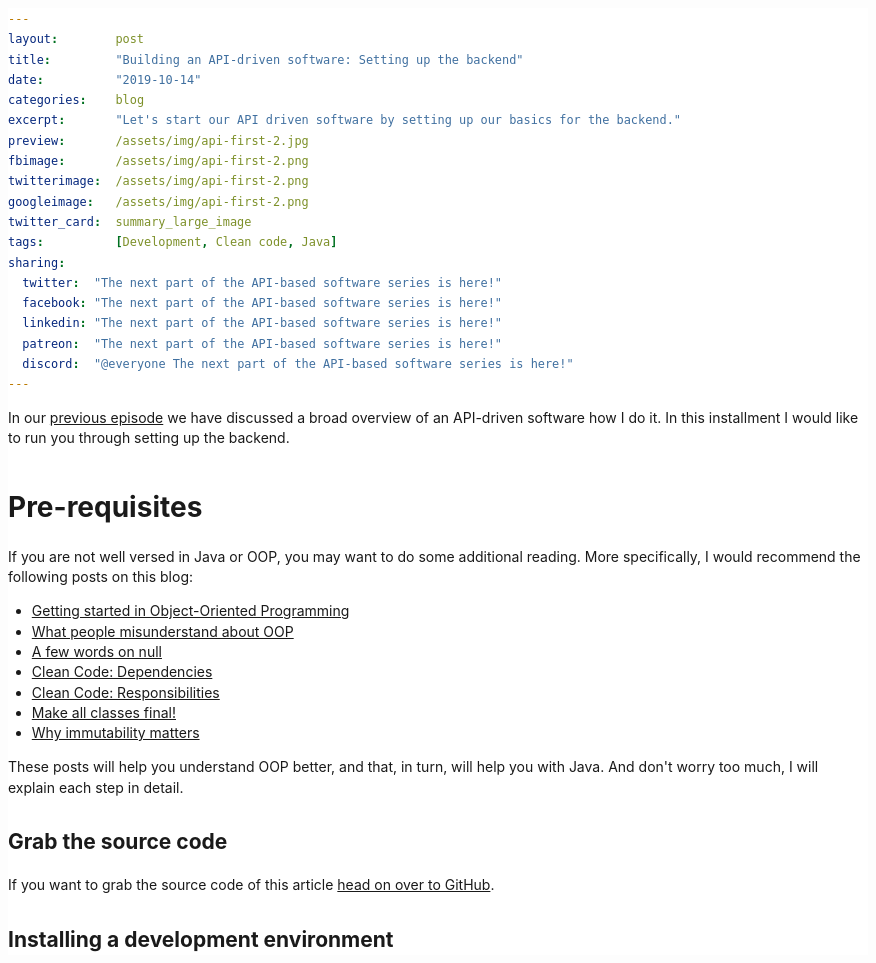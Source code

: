```yaml
---
layout:        post
title:         "Building an API-driven software: Setting up the backend"
date:          "2019-10-14"
categories:    blog
excerpt:       "Let's start our API driven software by setting up our basics for the backend."
preview:       /assets/img/api-first-2.jpg
fbimage:       /assets/img/api-first-2.png
twitterimage:  /assets/img/api-first-2.png
googleimage:   /assets/img/api-first-2.png
twitter_card:  summary_large_image
tags:          [Development, Clean code, Java]
sharing:
  twitter:  "The next part of the API-based software series is here!"
  facebook: "The next part of the API-based software series is here!"
  linkedin: "The next part of the API-based software series is here!"
  patreon:  "The next part of the API-based software series is here!"
  discord:  "@everyone The next part of the API-based software series is here!"
---
```


In our [previous episode](/blog/api-first-1) we have discussed a broad overview of an API-driven software how I do it.
In this installment I would like to run you through setting up the backend.

# Pre-requisites

If you are not well versed in Java or OOP, you may want to do some additional reading. More specifically, I would
recommend the following posts on this blog:

- [Getting started in Object-Oriented Programming](/blog/oop-basics)
- [What people misunderstand about OOP](/blog/oop-misunderstandings)
- [A few words on null](/blog/nullable)
- [Clean Code: Dependencies](/blog/clean-code-dependencies)
- [Clean Code: Responsibilities](/blog/clean-code-responsibilities)
- [Make all classes final!](/blog/make-everything-final)
- [Why immutability matters](/blog/why-immutability-matters)

These posts will help you understand OOP better, and that, in turn, will help you with Java. And don't worry too much,
I will explain each step in detail.

## Grab the source code

If you want to grab the source code of this article
[head on over to GitHub](https://github.com/janoszen/api-first/tree/api-first-2).

## Installing a development environment
